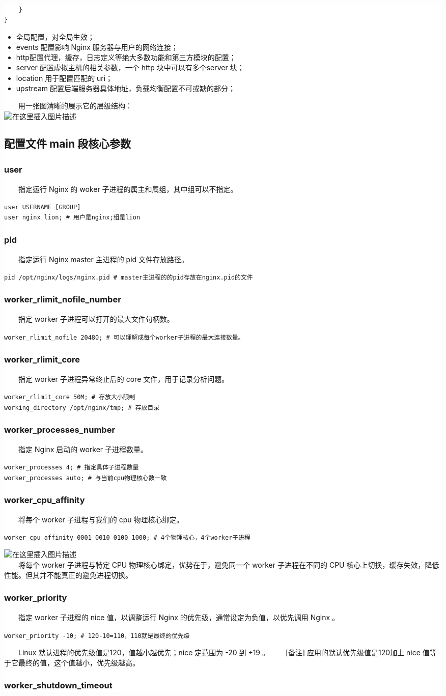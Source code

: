 ```xml
    }
}
```

 - 全局配置，对全局生效； 
 - events 配置影响 Nginx 服务器与用户的网络连接； 
 - http配置代理，缓存，日志定义等绝大多数功能和第三方模块的配置； 
 - server 配置虚拟主机的相关参数，一个 http 块中可以有多个server 块； 
 - location 用于配置匹配的 uri； 
 - upstream 配置后端服务器具体地址，负载均衡配置不可或缺的部分；

&emsp;&emsp;用一张图清晰的展示它的层级结构：  
![在这里插入图片描述](https://img-blog.csdnimg.cn/20210616145811598.png#pic_center)
## 配置文件 main 段核心参数
### user
&emsp;&emsp;指定运行 Nginx 的 woker 子进程的属主和属组，其中组可以不指定。  

```xml
user USERNAME [GROUP]
user nginx lion; # 用户是nginx;组是lion
```

### pid
&emsp;&emsp;指定运行 Nginx master 主进程的 pid 文件存放路径。
```xml
pid /opt/nginx/logs/nginx.pid # master主进程的的pid存放在nginx.pid的文件
```
### worker_rlimit_nofile_number
&emsp;&emsp;指定 worker 子进程可以打开的最大文件句柄数。
```xml
worker_rlimit_nofile 20480; # 可以理解成每个worker子进程的最大连接数量。
```
### worker_rlimit_core
&emsp;&emsp;指定 worker 子进程异常终止后的 core 文件，用于记录分析问题。
```xml
worker_rlimit_core 50M; # 存放大小限制
working_directory /opt/nginx/tmp; # 存放目录
```
### worker_processes_number
&emsp;&emsp;指定 Nginx 启动的 worker 子进程数量。
```xml
worker_processes 4; # 指定具体子进程数量
worker_processes auto; # 与当前cpu物理核心数一致
```
### worker_cpu_affinity
&emsp;&emsp;将每个 worker 子进程与我们的 cpu 物理核心绑定。
```xml
worker_cpu_affinity 0001 0010 0100 1000; # 4个物理核心，4个worker子进程
```
![在这里插入图片描述](https://img-blog.csdnimg.cn/20210616150134687.png?x-oss-process=image/watermark,type_ZmFuZ3poZW5naGVpdGk,shadow_10,text_aHR0cHM6Ly9ibG9nLmNzZG4ubmV0L3FxXzM2MTYzMjk2,size_16,color_FFFFFF,t_70#pic_center)  
&emsp;&emsp;将每个 worker 子进程与特定 CPU 物理核心绑定，优势在于，避免同一个 worker 子进程在不同的 CPU 核心上切换，缓存失效，降低性能。但其并不能真正的避免进程切换。
### worker_priority
&emsp;&emsp;指定 worker 子进程的 nice 值，以调整运行 Nginx 的优先级，通常设定为负值，以优先调用 Nginx 。
```xml
worker_priority -10; # 120-10=110，110就是最终的优先级
```
&emsp;&emsp;Linux 默认进程的优先级值是120，值越小越优先；nice 定范围为 -20 到 +19 。
&emsp;&emsp;[备注] 应用的默认优先级值是120加上 nice 值等于它最终的值，这个值越小，优先级越高。
### worker_shutdown_timeout